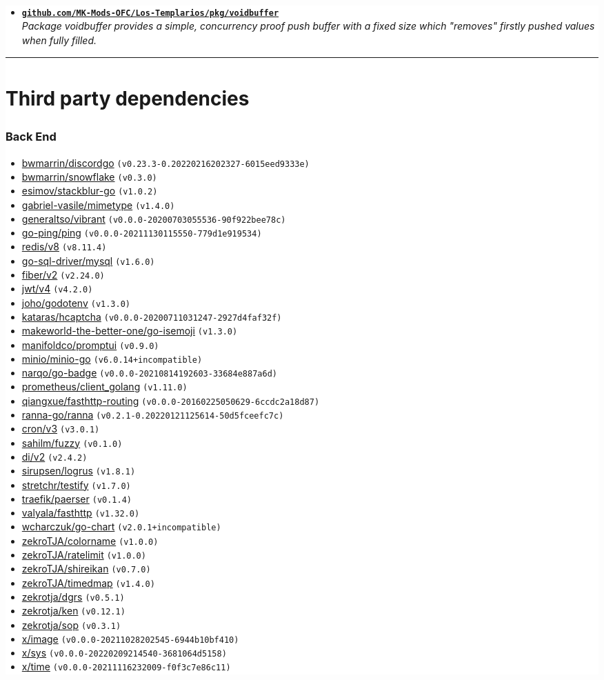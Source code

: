 - [**`github.com/MK-Mods-OFC/Los-Templarios/pkg/voidbuffer`**](pkg/voidbuffer)  
  *Package voidbuffer provides a simple, concurrency proof push buffer with a fixed size which "removes" firstly pushed values when fully filled.*



---

# Third party dependencies

### Back End


- [bwmarrin/discordgo](https://github.com/bwmarrin/discordgo) `(v0.23.3-0.20220216202327-6015eed9333e)`
- [bwmarrin/snowflake](https://github.com/bwmarrin/snowflake) `(v0.3.0)`
- [esimov/stackblur-go](https://github.com/esimov/stackblur-go) `(v1.0.2)`
- [gabriel-vasile/mimetype](https://github.com/gabriel-vasile/mimetype) `(v1.4.0)`
- [generaltso/vibrant](https://github.com/generaltso/vibrant) `(v0.0.0-20200703055536-90f922bee78c)`
- [go-ping/ping](https://github.com/go-ping/ping) `(v0.0.0-20211130115550-779d1e919534)`
- [redis/v8](https://github.com/go-redis/redis/v8) `(v8.11.4)`
- [go-sql-driver/mysql](https://github.com/go-sql-driver/mysql) `(v1.6.0)`
- [fiber/v2](https://github.com/gofiber/fiber/v2) `(v2.24.0)`
- [jwt/v4](https://github.com/golang-jwt/jwt/v4) `(v4.2.0)`
- [joho/godotenv](https://github.com/joho/godotenv) `(v1.3.0)`
- [kataras/hcaptcha](https://github.com/kataras/hcaptcha) `(v0.0.0-20200711031247-2927d4faf32f)`
- [makeworld-the-better-one/go-isemoji](https://github.com/makeworld-the-better-one/go-isemoji) `(v1.3.0)`
- [manifoldco/promptui](https://github.com/manifoldco/promptui) `(v0.9.0)`
- [minio/minio-go](https://github.com/minio/minio-go) `(v6.0.14+incompatible)`
- [narqo/go-badge](https://github.com/narqo/go-badge) `(v0.0.0-20210814192603-33684e887a6d)`
- [prometheus/client_golang](https://github.com/prometheus/client_golang) `(v1.11.0)`
- [qiangxue/fasthttp-routing](https://github.com/qiangxue/fasthttp-routing) `(v0.0.0-20160225050629-6ccdc2a18d87)`
- [ranna-go/ranna](https://github.com/ranna-go/ranna) `(v0.2.1-0.20220121125614-50d5fceefc7c)`
- [cron/v3](https://github.com/robfig/cron/v3) `(v3.0.1)`
- [sahilm/fuzzy](https://github.com/sahilm/fuzzy) `(v0.1.0)`
- [di/v2](https://github.com/sarulabs/di/v2) `(v2.4.2)`
- [sirupsen/logrus](https://github.com/sirupsen/logrus) `(v1.8.1)`
- [stretchr/testify](https://github.com/stretchr/testify) `(v1.7.0)`
- [traefik/paerser](https://github.com/traefik/paerser) `(v0.1.4)`
- [valyala/fasthttp](https://github.com/valyala/fasthttp) `(v1.32.0)`
- [wcharczuk/go-chart](https://github.com/wcharczuk/go-chart) `(v2.0.1+incompatible)`
- [zekroTJA/colorname](https://github.com/zekroTJA/colorname) `(v1.0.0)`
- [zekroTJA/ratelimit](https://github.com/zekroTJA/ratelimit) `(v1.0.0)`
- [zekroTJA/shireikan](https://github.com/zekroTJA/shireikan) `(v0.7.0)`
- [zekroTJA/timedmap](https://github.com/zekroTJA/timedmap) `(v1.4.0)`
- [zekrotja/dgrs](https://github.com/zekrotja/dgrs) `(v0.5.1)`
- [zekrotja/ken](https://github.com/zekrotja/ken) `(v0.12.1)`
- [zekrotja/sop](https://github.com/zekrotja/sop) `(v0.3.1)`
- [x/image](https://golang.org/x/image) `(v0.0.0-20211028202545-6944b10bf410)`
- [x/sys](https://golang.org/x/sys) `(v0.0.0-20220209214540-3681064d5158)`
- [x/time](https://golang.org/x/time) `(v0.0.0-20211116232009-f0f3c7e86c11)`
